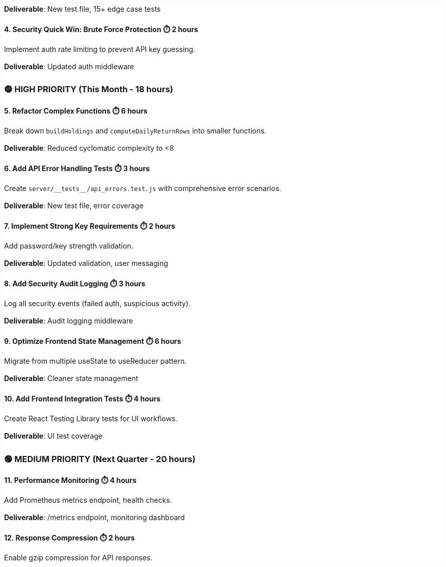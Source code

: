**Deliverable**: New test file, 15+ edge case tests

#### 4. **Security Quick Win: Brute Force Protection** ⏱️ 2 hours

Implement auth rate limiting to prevent API key guessing.

**Deliverable**: Updated auth middleware

### 🟡 **HIGH PRIORITY** (This Month - 18 hours)

#### 5. **Refactor Complex Functions** ⏱️ 6 hours

Break down `buildHoldings` and `computeDailyReturnRows` into smaller functions.

**Deliverable**: Reduced cyclomatic complexity to <8

#### 6. **Add API Error Handling Tests** ⏱️ 3 hours

Create `server/__tests__/api_errors.test.js` with comprehensive error scenarios.

**Deliverable**: New test file, error coverage

#### 7. **Implement Strong Key Requirements** ⏱️ 2 hours

Add password/key strength validation.

**Deliverable**: Updated validation, user messaging

#### 8. **Add Security Audit Logging** ⏱️ 3 hours

Log all security events (failed auth, suspicious activity).

**Deliverable**: Audit logging middleware

#### 9. **Optimize Frontend State Management** ⏱️ 6 hours

Migrate from multiple useState to useReducer pattern.

**Deliverable**: Cleaner state management

#### 10. **Add Frontend Integration Tests** ⏱️ 4 hours

Create React Testing Library tests for UI workflows.

**Deliverable**: UI test coverage

### 🟢 **MEDIUM PRIORITY** (Next Quarter - 20 hours)

#### 11. **Performance Monitoring** ⏱️ 4 hours

Add Prometheus metrics endpoint, health checks.

**Deliverable**: /metrics endpoint, monitoring dashboard

#### 12. **Response Compression** ⏱️ 2 hours

Enable gzip compression for API responses.
